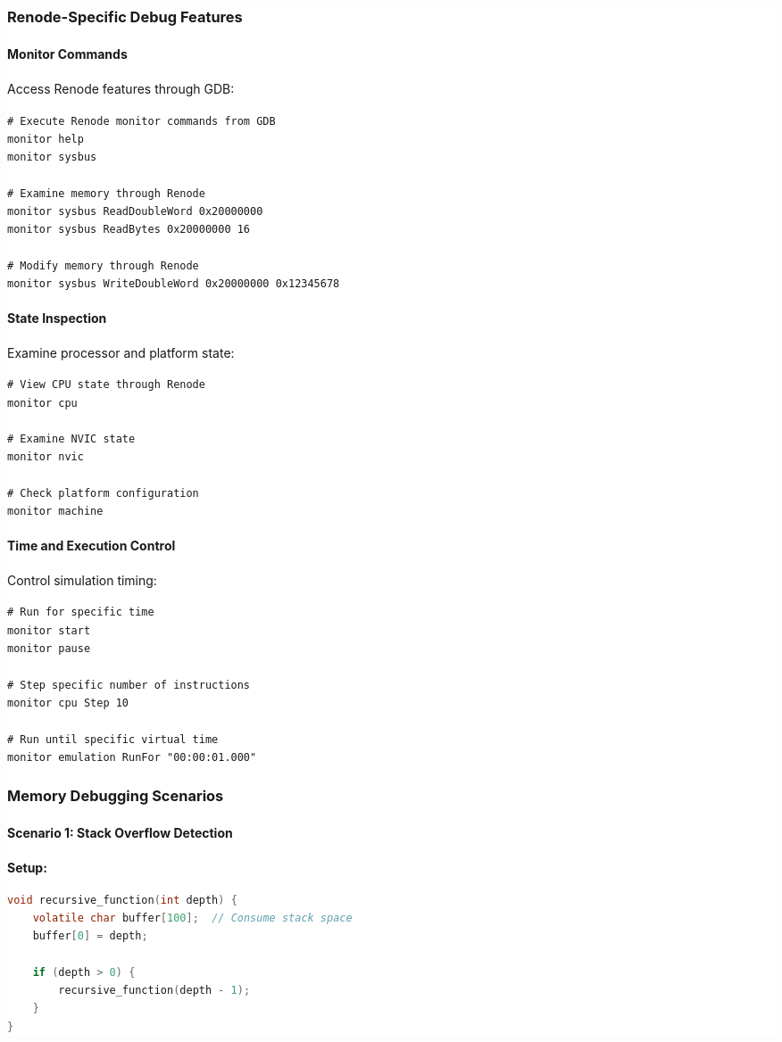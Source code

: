 ### Renode-Specific Debug Features

#### **Monitor Commands**

Access Renode features through GDB:
```gdb
# Execute Renode monitor commands from GDB
monitor help
monitor sysbus

# Examine memory through Renode
monitor sysbus ReadDoubleWord 0x20000000
monitor sysbus ReadBytes 0x20000000 16

# Modify memory through Renode
monitor sysbus WriteDoubleWord 0x20000000 0x12345678
```

#### **State Inspection**

Examine processor and platform state:
```gdb
# View CPU state through Renode
monitor cpu

# Examine NVIC state
monitor nvic

# Check platform configuration
monitor machine
```

#### **Time and Execution Control**

Control simulation timing:
```gdb
# Run for specific time
monitor start
monitor pause

# Step specific number of instructions
monitor cpu Step 10

# Run until specific virtual time
monitor emulation RunFor "00:00:01.000"
```

### Memory Debugging Scenarios

#### **Scenario 1: Stack Overflow Detection**

**Setup:**
```c
void recursive_function(int depth) {
    volatile char buffer[100];  // Consume stack space
    buffer[0] = depth;
    
    if (depth > 0) {
        recursive_function(depth - 1);
    }
}
```
